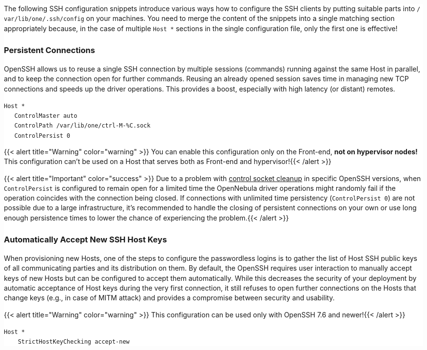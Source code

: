 The following SSH configuration snippets introduce various ways how to configure the SSH clients by putting suitable parts into `/var/lib/one/.ssh/config` on your machines. You need to merge the content of the snippets into a single matching section appropriately because, in the case of multiple `Host *` sections in the single configuration file, only the first one is effective!

<a id="node-ssh-config-persist"></a>

### Persistent Connections

OpenSSH allows us to reuse a single SSH connection by multiple sessions (commands) running against the same Host in parallel, and to keep the connection open for further commands. Reusing an already opened session saves time in managing new TCP connections and speeds up the driver operations. This provides a boost, especially with high latency (or distant) remotes.

```default
Host *
   ControlMaster auto
   ControlPath /var/lib/one/ctrl-M-%C.sock
   ControlPersist 0
```

{{< alert title="Warning" color="warning" >}}
You can enable this configuration only on the Front-end, **not on hypervisor nodes!** This configuration can’t be used on a Host that serves both as Front-end and hypervisor!{{< /alert >}} 

{{< alert title="Important" color="success" >}}
Due to a problem with [control socket cleanup](https://bugzilla.mindrot.org/show_bug.cgi?id=3067) in specific OpenSSH versions, when `ControlPersist` is configured to remain open for a limited time the OpenNebula driver operations might randomly fail if the operation coincides with the connection being closed. If connections with unlimited time persistency (`ControlPersist 0`) are not possible due to a large infrastructure, it’s recommended to handle the closing of persistent connections on your own or use long enough persistence times to lower the chance of experiencing the problem.{{< /alert >}} 

<a id="node-ssh-config-accept"></a>

### Automatically Accept New SSH Host Keys

When provisioning new Hosts, one of the steps to configure the passwordless logins is to gather the list of Host SSH public keys of all communicating parties and its distribution on them. By default, the OpenSSH requires user interaction to manually accept keys of new Hosts but can be configured to accept them automatically. While this decreases the security of your deployment by automatic acceptance of Host keys during the very first connection, it still refuses to open further connections on the Hosts that change keys (e.g., in case of MITM attack) and provides a compromise between security and usability.

{{< alert title="Warning" color="warning" >}}
This configuration can be used only with OpenSSH 7.6 and newer!{{< /alert >}} 

```default
Host *
    StrictHostKeyChecking accept-new
```

<a id="node-ssh-config-ignore"></a>
